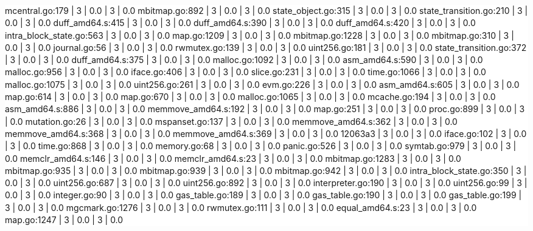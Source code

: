 mcentral.go:179                                     |      3 |   0.0 |   3 |   0.0
mbitmap.go:892                                      |      3 |   0.0 |   3 |   0.0
state_object.go:315                                 |      3 |   0.0 |   3 |   0.0
state_transition.go:210                             |      3 |   0.0 |   3 |   0.0
duff_amd64.s:415                                    |      3 |   0.0 |   3 |   0.0
duff_amd64.s:390                                    |      3 |   0.0 |   3 |   0.0
duff_amd64.s:420                                    |      3 |   0.0 |   3 |   0.0
intra_block_state.go:563                            |      3 |   0.0 |   3 |   0.0
map.go:1209                                         |      3 |   0.0 |   3 |   0.0
mbitmap.go:1228                                     |      3 |   0.0 |   3 |   0.0
mbitmap.go:310                                      |      3 |   0.0 |   3 |   0.0
journal.go:56                                       |      3 |   0.0 |   3 |   0.0
rwmutex.go:139                                      |      3 |   0.0 |   3 |   0.0
uint256.go:181                                      |      3 |   0.0 |   3 |   0.0
state_transition.go:372                             |      3 |   0.0 |   3 |   0.0
duff_amd64.s:375                                    |      3 |   0.0 |   3 |   0.0
malloc.go:1092                                      |      3 |   0.0 |   3 |   0.0
asm_amd64.s:590                                     |      3 |   0.0 |   3 |   0.0
malloc.go:956                                       |      3 |   0.0 |   3 |   0.0
iface.go:406                                        |      3 |   0.0 |   3 |   0.0
slice.go:231                                        |      3 |   0.0 |   3 |   0.0
time.go:1066                                        |      3 |   0.0 |   3 |   0.0
malloc.go:1075                                      |      3 |   0.0 |   3 |   0.0
uint256.go:261                                      |      3 |   0.0 |   3 |   0.0
evm.go:226                                          |      3 |   0.0 |   3 |   0.0
asm_amd64.s:605                                     |      3 |   0.0 |   3 |   0.0
map.go:614                                          |      3 |   0.0 |   3 |   0.0
map.go:670                                          |      3 |   0.0 |   3 |   0.0
malloc.go:1065                                      |      3 |   0.0 |   3 |   0.0
mcache.go:194                                       |      3 |   0.0 |   3 |   0.0
asm_amd64.s:886                                     |      3 |   0.0 |   3 |   0.0
memmove_amd64.s:192                                 |      3 |   0.0 |   3 |   0.0
map.go:251                                          |      3 |   0.0 |   3 |   0.0
proc.go:899                                         |      3 |   0.0 |   3 |   0.0
mutation.go:26                                      |      3 |   0.0 |   3 |   0.0
mspanset.go:137                                     |      3 |   0.0 |   3 |   0.0
memmove_amd64.s:362                                 |      3 |   0.0 |   3 |   0.0
memmove_amd64.s:368                                 |      3 |   0.0 |   3 |   0.0
memmove_amd64.s:369                                 |      3 |   0.0 |   3 |   0.0
12063a3                                             |      3 |   0.0 |   3 |   0.0
iface.go:102                                        |      3 |   0.0 |   3 |   0.0
time.go:868                                         |      3 |   0.0 |   3 |   0.0
memory.go:68                                        |      3 |   0.0 |   3 |   0.0
panic.go:526                                        |      3 |   0.0 |   3 |   0.0
symtab.go:979                                       |      3 |   0.0 |   3 |   0.0
memclr_amd64.s:146                                  |      3 |   0.0 |   3 |   0.0
memclr_amd64.s:23                                   |      3 |   0.0 |   3 |   0.0
mbitmap.go:1283                                     |      3 |   0.0 |   3 |   0.0
mbitmap.go:935                                      |      3 |   0.0 |   3 |   0.0
mbitmap.go:939                                      |      3 |   0.0 |   3 |   0.0
mbitmap.go:942                                      |      3 |   0.0 |   3 |   0.0
intra_block_state.go:350                            |      3 |   0.0 |   3 |   0.0
uint256.go:687                                      |      3 |   0.0 |   3 |   0.0
uint256.go:892                                      |      3 |   0.0 |   3 |   0.0
interpreter.go:190                                  |      3 |   0.0 |   3 |   0.0
uint256.go:99                                       |      3 |   0.0 |   3 |   0.0
integer.go:90                                       |      3 |   0.0 |   3 |   0.0
gas_table.go:189                                    |      3 |   0.0 |   3 |   0.0
gas_table.go:190                                    |      3 |   0.0 |   3 |   0.0
gas_table.go:199                                    |      3 |   0.0 |   3 |   0.0
mgcmark.go:1276                                     |      3 |   0.0 |   3 |   0.0
rwmutex.go:111                                      |      3 |   0.0 |   3 |   0.0
equal_amd64.s:23                                    |      3 |   0.0 |   3 |   0.0
map.go:1247                                         |      3 |   0.0 |   3 |   0.0